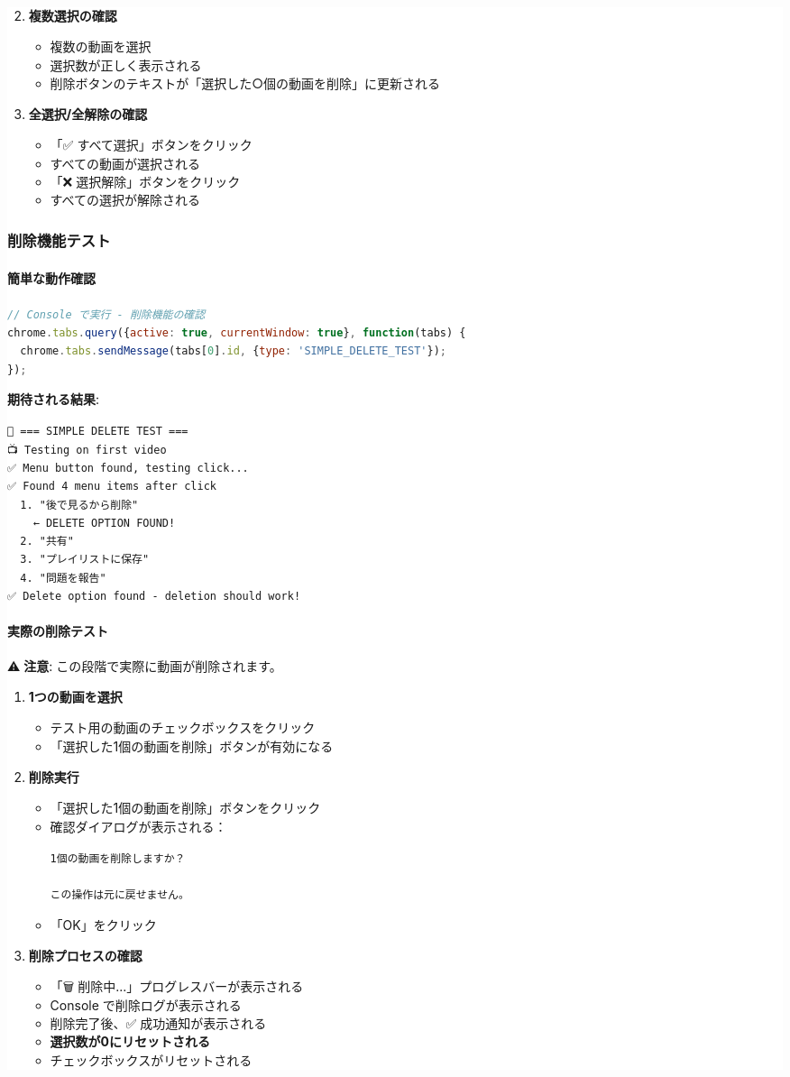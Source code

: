 2. **複数選択の確認**
   - 複数の動画を選択
   - 選択数が正しく表示される
   - 削除ボタンのテキストが「選択した○個の動画を削除」に更新される

3. **全選択/全解除の確認**
   - 「✅ すべて選択」ボタンをクリック
   - すべての動画が選択される
   - 「❌ 選択解除」ボタンをクリック
   - すべての選択が解除される

### 削除機能テスト

#### 簡単な動作確認
```javascript
// Console で実行 - 削除機能の確認
chrome.tabs.query({active: true, currentWindow: true}, function(tabs) {
  chrome.tabs.sendMessage(tabs[0].id, {type: 'SIMPLE_DELETE_TEST'});
});
```

**期待される結果**:
```
🧪 === SIMPLE DELETE TEST ===
📺 Testing on first video
✅ Menu button found, testing click...
✅ Found 4 menu items after click
  1. "後で見るから削除"
    ← DELETE OPTION FOUND!
  2. "共有"
  3. "プレイリストに保存"
  4. "問題を報告"
✅ Delete option found - deletion should work!
```

#### 実際の削除テスト

⚠️ **注意**: この段階で実際に動画が削除されます。

1. **1つの動画を選択**
   - テスト用の動画のチェックボックスをクリック
   - 「選択した1個の動画を削除」ボタンが有効になる

2. **削除実行**
   - 「選択した1個の動画を削除」ボタンをクリック
   - 確認ダイアログが表示される：
     ```
     1個の動画を削除しますか？
     
     この操作は元に戻せません。
     ```
   - 「OK」をクリック

3. **削除プロセスの確認**
   - 「🗑️ 削除中...」プログレスバーが表示される
   - Console で削除ログが表示される
   - 削除完了後、✅ 成功通知が表示される
   - **選択数が0にリセットされる**
   - チェックボックスがリセットされる
